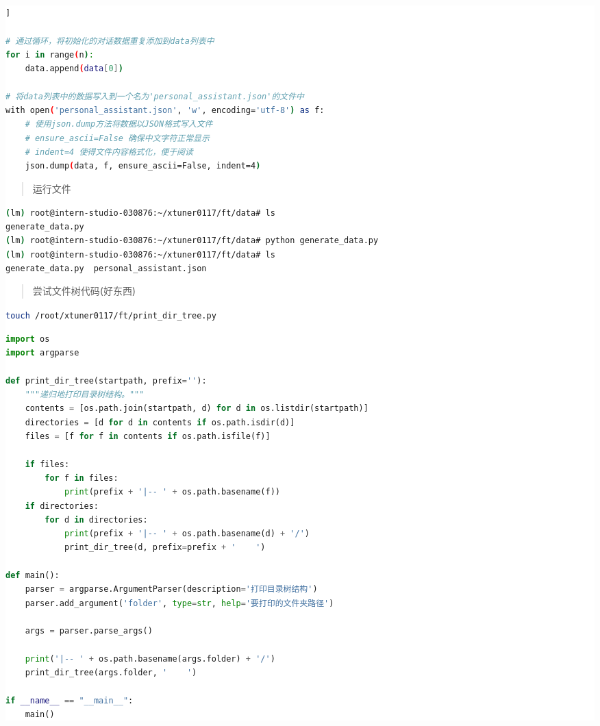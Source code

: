 ```sh
]

# 通过循环，将初始化的对话数据重复添加到data列表中
for i in range(n):
    data.append(data[0])

# 将data列表中的数据写入到一个名为'personal_assistant.json'的文件中
with open('personal_assistant.json', 'w', encoding='utf-8') as f:
    # 使用json.dump方法将数据以JSON格式写入文件
    # ensure_ascii=False 确保中文字符正常显示
    # indent=4 使得文件内容格式化，便于阅读
    json.dump(data, f, ensure_ascii=False, indent=4)
```

> 运行文件

```sh
(lm) root@intern-studio-030876:~/xtuner0117/ft/data# ls
generate_data.py
(lm) root@intern-studio-030876:~/xtuner0117/ft/data# python generate_data.py 
(lm) root@intern-studio-030876:~/xtuner0117/ft/data# ls
generate_data.py  personal_assistant.json
```

> 尝试文件树代码(好东西)

```sh
touch /root/xtuner0117/ft/print_dir_tree.py
```

```python
import os
import argparse

def print_dir_tree(startpath, prefix=''):
    """递归地打印目录树结构。"""
    contents = [os.path.join(startpath, d) for d in os.listdir(startpath)]
    directories = [d for d in contents if os.path.isdir(d)]
    files = [f for f in contents if os.path.isfile(f)]

    if files:
        for f in files:
            print(prefix + '|-- ' + os.path.basename(f))
    if directories:
        for d in directories:
            print(prefix + '|-- ' + os.path.basename(d) + '/')
            print_dir_tree(d, prefix=prefix + '    ')

def main():
    parser = argparse.ArgumentParser(description='打印目录树结构')
    parser.add_argument('folder', type=str, help='要打印的文件夹路径')

    args = parser.parse_args()

    print('|-- ' + os.path.basename(args.folder) + '/')
    print_dir_tree(args.folder, '    ')

if __name__ == "__main__":
    main()
```
